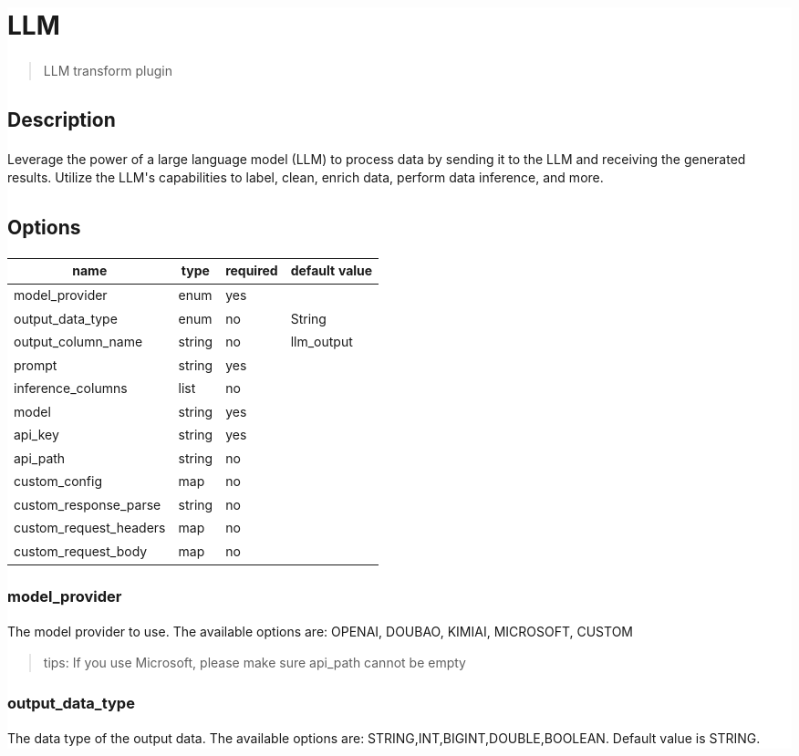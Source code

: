 # LLM

> LLM transform plugin

## Description

Leverage the power of a large language model (LLM) to process data by sending it to the LLM and receiving the
generated results. Utilize the LLM's capabilities to label, clean, enrich data, perform data inference, and
more.

## Options

| name                   | type   | required | default value |
|------------------------|--------|----------|---------------|
| model_provider         | enum   | yes      |               |
| output_data_type       | enum   | no       | String        |
| output_column_name     | string | no       | llm_output    |
| prompt                 | string | yes      |               |
| inference_columns      | list   | no       |               |
| model                  | string | yes      |               |
| api_key                | string | yes      |               |
| api_path               | string | no       |               |
| custom_config          | map    | no       |               |
| custom_response_parse  | string | no       |               |
| custom_request_headers | map    | no       |               |
| custom_request_body    | map    | no       |               |

### model_provider

The model provider to use. The available options are:
OPENAI, DOUBAO, KIMIAI, MICROSOFT, CUSTOM

> tips: If you use Microsoft, please make sure api_path cannot be empty

### output_data_type

The data type of the output data. The available options are:
STRING,INT,BIGINT,DOUBLE,BOOLEAN.
Default value is STRING.
